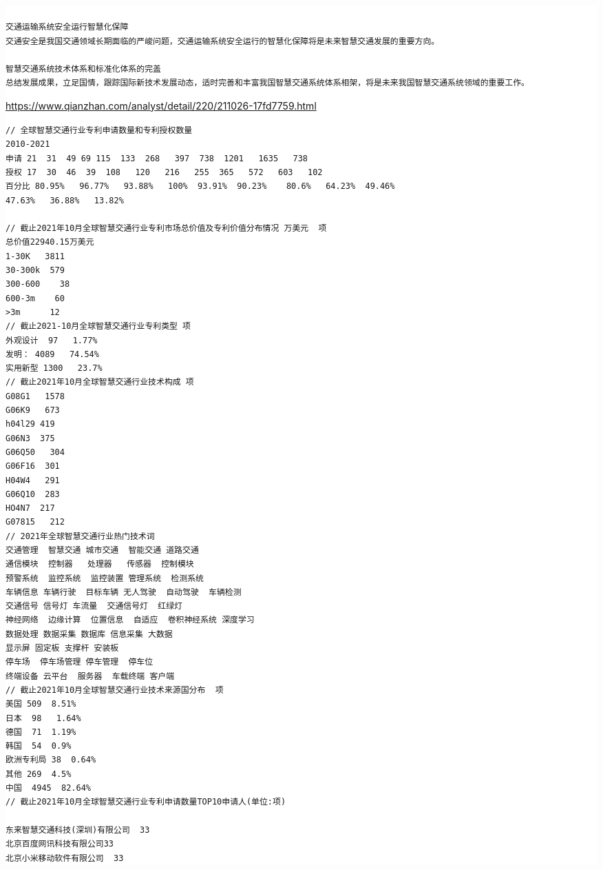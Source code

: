 ```

交通运输系统安全运行智慧化保障
交通安全是我国交通领域长期面临的严峻问题，交通运输系统安全运行的智慧化保障将是未来智慧交通发展的重要方向。

智慧交通系统技术体系和标准化体系的完盖
总结发展成果，立足国情，跟踪国际新技术发展动态，适时完善和丰富我国智慧交通系统体系相架，将是未来我国智慧交通系统领域的重要工作。
```

https://www.qianzhan.com/analyst/detail/220/211026-17fd7759.html

```
// 全球智慧交通行业专利申请数量和专利授权数量
2010-2021
申请 21  31  49 69 115  133  268   397  738  1201   1635   738
授权 17  30  46  39  108   120   216   255  365   572   603   102
百分比 80.95%   96.77%   93.88%   100%  93.91%  90.23%    80.6%   64.23%  49.46%
47.63%   36.88%   13.82%

// 截止2021年10月全球智慧交通行业专利市场总价值及专利价值分布情况 万美元  项
总价值22940.15万美元
1-30K   3811
30-300k  579
300-600    38
600-3m    60
>3m      12
// 截止2021-10月全球智慧交通行业专利类型 项
外观设计  97   1.77%
发明： 4089   74.54%
实用新型 1300   23.7%
// 截止2021年10月全球智慧交通行业技术构成 项
G08G1   1578
G06K9   673
h04l29 419
G06N3  375
G06Q50   304
G06F16  301
H04W4   291
G06Q10  283
HO4N7  217
G07815   212
// 2021年全球智慧交通行业热门技术词
交通管理  智慧交通 城市交通  智能交通 道路交通
通信模块  控制器   处理器   传感器  控制模块
预警系统  监控系统  监控装置 管理系统  检测系统
车辆信息 车辆行驶  目标车辆 无人驾驶  自动驾驶  车辆检测
交通信号 信号灯 车流量  交通信号灯  红绿灯
神经网络  边缘计算  位置信息  自适应  卷积神经系统 深度学习
数据处理 数据采集 数据库 信息采集 大数据
显示屏 固定板 支撑杆 安装板
停车场  停车场管理 停车管理  停车位
终端设备 云平台  服务器  车载终端 客户端
// 截止2021年10月全球智慧交通行业技术来源国分布  项
美国 509  8.51%
日本  98   1.64%
德国  71  1.19%
韩国  54  0.9%
欧洲专利局 38  0.64%
其他 269  4.5%
中国  4945  82.64%
// 截止2021年10月全球智慧交通行业专利申请数量TOP10申请人(单位:项)

东来智慧交通科技(深圳)有限公司  33
北京百度网讯科技有限公司33
北京小米移动软件有限公司  33 
```